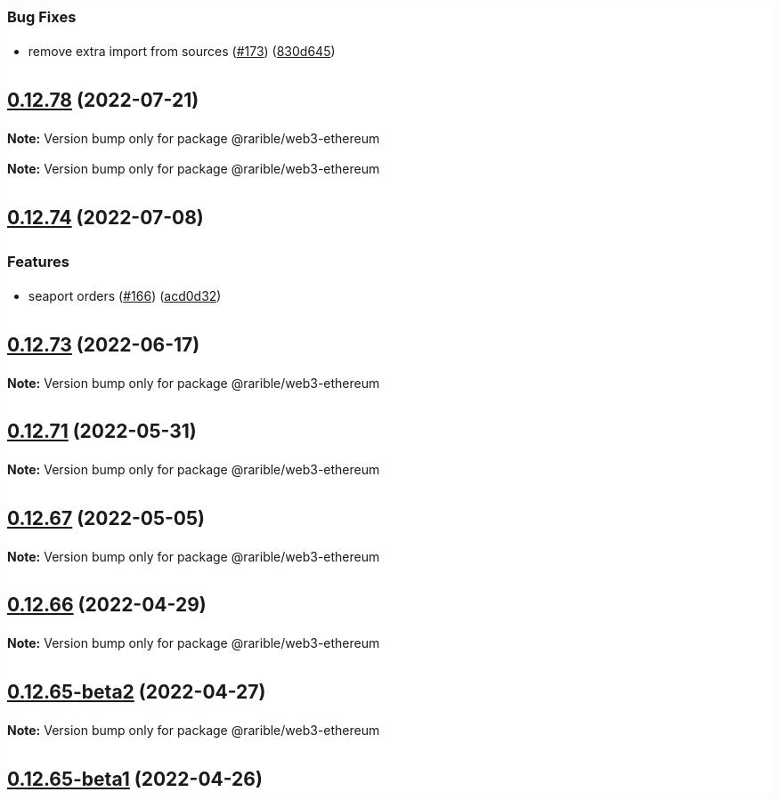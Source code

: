 ### Bug Fixes

- remove extra import from sources ([#173](https://github.com/rarible/protocol-ethereum-sdk/issues/173)) ([830d645](https://github.com/rarible/protocol-ethereum-sdk/commit/830d6451919363feb19ad65e2685d73d208a6350))

## [0.12.78](https://github.com/rarible/ethereum-sdk/compare/v0.12.77...v0.12.78) (2022-07-21)

**Note:** Version bump only for package @rarible/web3-ethereum

**Note:** Version bump only for package @rarible/web3-ethereum

## [0.12.74](https://github.com/rarible/protocol-ethereum-sdk/compare/v0.12.73...v0.12.74) (2022-07-08)

### Features

- seaport orders ([#166](https://github.com/rarible/protocol-ethereum-sdk/issues/166)) ([acd0d32](https://github.com/rarible/protocol-ethereum-sdk/commit/acd0d32a14612b13d7ad6218b61330bc3868cc9e))

## [0.12.73](https://github.com/rarible/ethereum-sdk/compare/v0.12.72...v0.12.73) (2022-06-17)

**Note:** Version bump only for package @rarible/web3-ethereum

## [0.12.71](https://github.com/rarible/ethereum-sdk/compare/v0.12.70...v0.12.71) (2022-05-31)

**Note:** Version bump only for package @rarible/web3-ethereum

## [0.12.67](https://github.com/rarible/ethereum-sdk/compare/v0.12.66...v0.12.67) (2022-05-05)

**Note:** Version bump only for package @rarible/web3-ethereum

## [0.12.66](https://github.com/rarible/ethereum-sdk/compare/v0.12.65...v0.12.66) (2022-04-29)

**Note:** Version bump only for package @rarible/web3-ethereum

## [0.12.65-beta2](https://github.com/rarible/ethereum-sdk/compare/v0.12.65-beta1...v0.12.65-beta2) (2022-04-27)

**Note:** Version bump only for package @rarible/web3-ethereum

## [0.12.65-beta1](https://github.com/rarible/ethereum-sdk/compare/v0.12.65...v0.12.65-beta1) (2022-04-26)
